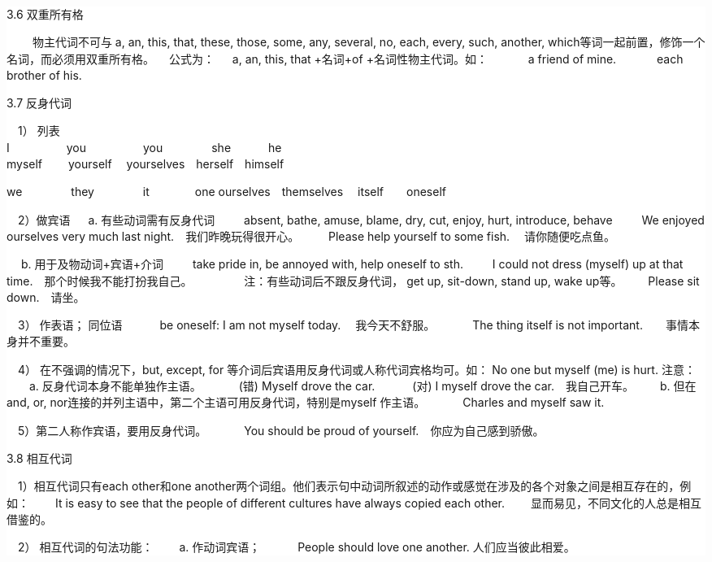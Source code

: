 3.6 双重所有格  
   
　　 物主代词不可与 a, an, this, that, these, those, some, any, several, no, each, every, such, another, which等词一起前置，修饰一个名词，而必须用双重所有格。 
　公式为： 
　 a, an, this, that +名词+of +名词性物主代词。如： 
　　　 a friend of mine. 
　　　 each brother of his. 
  
3.7 反身代词  
   
　1） 列表  
I　　　　　you　　　　　you　　　　 she　　　 he  
myself　　 yourself　 yourselves　herself　himself 

we　　　　 they　　　　 it　　　　one 
ourselves　themselves　 itself　　oneself 

　2）做宾语 
　 a. 有些动词需有反身代词 
　　 absent, bathe, amuse, blame, dry, cut, enjoy, hurt, introduce, behave 
　　 We enjoyed ourselves very much last night.　我们昨晚玩得很开心。 
　　 Please help yourself to some fish.　 请你随便吃点鱼。 

　 b. 用于及物动词+宾语+介词 
　　 take pride in, be annoyed with, help oneself to sth. 
　　 I could not dress (myself) up at that time.　那个时候我不能打扮我自己。 
　　 
　　注：有些动词后不跟反身代词， get up, sit-down, stand up, wake up等。 
　　Please sit down.　请坐。 

　3） 作表语； 同位语 
　　　be oneself: I am not myself today.　 我今天不舒服。 
　　　The thing itself is not important.　　事情本身并不重要。 
　 

　4） 在不强调的情况下，but, except, for 等介词后宾语用反身代词或人称代词宾格均可。如： 
No one but myself (me) is hurt. 
注意：  
　　a. 反身代词本身不能单独作主语。 
　　　(错) Myself drove the car. 
　　　(对) I myself drove the car.　我自己开车。 
　　b. 但在and, or, nor连接的并列主语中，第二个主语可用反身代词，特别是myself 作主语。 
　　　Charles and myself saw it. 

　5）第二人称作宾语，要用反身代词。 
　　　You should be proud of yourself.　你应为自己感到骄傲。 
  
3.8 相互代词  
   
　1）相互代词只有each other和one another两个词组。他们表示句中动词所叙述的动作或感觉在涉及的各个对象之间是相互存在的，例如： 
　　It is easy to see that the people of different cultures have always copied each other. 
　　显而易见，不同文化的人总是相互借鉴的。 

　2） 相互代词的句法功能： 
　　a. 作动词宾语； 
　　　People should love one another. 人们应当彼此相爱。 
